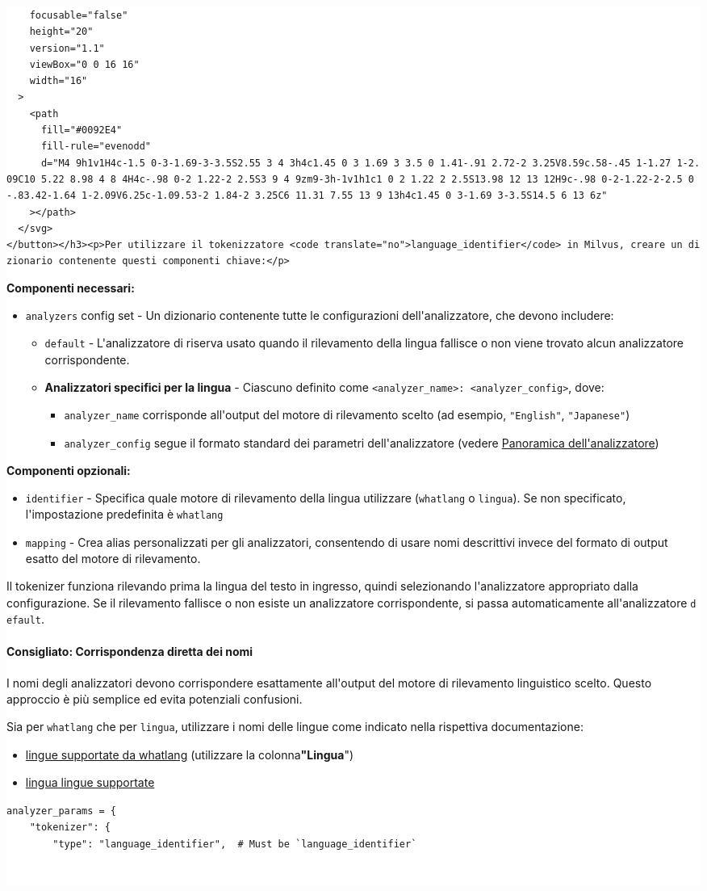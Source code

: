         focusable="false"
        height="20"
        version="1.1"
        viewBox="0 0 16 16"
        width="16"
      >
        <path
          fill="#0092E4"
          fill-rule="evenodd"
          d="M4 9h1v1H4c-1.5 0-3-1.69-3-3.5S2.55 3 4 3h4c1.45 0 3 1.69 3 3.5 0 1.41-.91 2.72-2 3.25V8.59c.58-.45 1-1.27 1-2.09C10 5.22 8.98 4 8 4H4c-.98 0-2 1.22-2 2.5S3 9 4 9zm9-3h-1v1h1c1 0 2 1.22 2 2.5S13.98 12 13 12H9c-.98 0-2-1.22-2-2.5 0-.83.42-1.64 1-2.09V6.25c-1.09.53-2 1.84-2 3.25C6 11.31 7.55 13 9 13h4c1.45 0 3-1.69 3-3.5S14.5 6 13 6z"
        ></path>
      </svg>
    </button></h3><p>Per utilizzare il tokenizzatore <code translate="no">language_identifier</code> in Milvus, creare un dizionario contenente questi componenti chiave:</p>
<p><strong>Componenti necessari:</strong></p>
<ul>
<li><p><code translate="no">analyzers</code> config set - Un dizionario contenente tutte le configurazioni dell'analizzatore, che devono includere:</p>
<ul>
<li><p><code translate="no">default</code> - L'analizzatore di riserva usato quando il rilevamento della lingua fallisce o non viene trovato alcun analizzatore corrispondente.</p></li>
<li><p><strong>Analizzatori specifici per la lingua</strong> - Ciascuno definito come <code translate="no">&lt;analyzer_name&gt;: &lt;analyzer_config&gt;</code>, dove:</p>
<ul>
<li><p><code translate="no">analyzer_name</code> corrisponde all'output del motore di rilevamento scelto (ad esempio, <code translate="no">&quot;English&quot;</code>, <code translate="no">&quot;Japanese&quot;</code>)</p></li>
<li><p><code translate="no">analyzer_config</code> segue il formato standard dei parametri dell'analizzatore (vedere <a href="/docs/it/analyzer-overview.md#Analyzer-types">Panoramica dell'analizzatore</a>)</p></li>
</ul></li>
</ul></li>
</ul>
<p><strong>Componenti opzionali:</strong></p>
<ul>
<li><p><code translate="no">identifier</code> - Specifica quale motore di rilevamento della lingua utilizzare (<code translate="no">whatlang</code> o <code translate="no">lingua</code>). Se non specificato, l'impostazione predefinita è <code translate="no">whatlang</code> </p></li>
<li><p><code translate="no">mapping</code> - Crea alias personalizzati per gli analizzatori, consentendo di usare nomi descrittivi invece del formato di output esatto del motore di rilevamento.</p></li>
</ul>
<p>Il tokenizer funziona rilevando prima la lingua del testo in ingresso, quindi selezionando l'analizzatore appropriato dalla configurazione. Se il rilevamento fallisce o non esiste un analizzatore corrispondente, si passa automaticamente all'analizzatore <code translate="no">default</code>.</p>
<h4 id="Recommended-Direct-name-matching" class="common-anchor-header">Consigliato: Corrispondenza diretta dei nomi</h4><p>I nomi degli analizzatori devono corrispondere esattamente all'output del motore di rilevamento linguistico scelto. Questo approccio è più semplice ed evita potenziali confusioni.</p>
<p>Sia per <code translate="no">whatlang</code> che per <code translate="no">lingua</code>, utilizzare i nomi delle lingue come indicato nella rispettiva documentazione:</p>
<ul>
<li><p><a href="https://github.com/greyblake/whatlang-rs/blob/master/SUPPORTED_LANGUAGES.md">lingue supportate da whatlang</a> (utilizzare la colonna<strong>"Lingua</strong>")</p></li>
<li><p><a href="https://github.com/pemistahl/lingua?tab=readme-ov-file#3-which-languages-are-supported">lingua lingue supportate</a></p></li>
</ul>
<pre><code translate="no" class="language-python">analyzer_params = {
    <span class="hljs-string">&quot;tokenizer&quot;</span>: {
        <span class="hljs-string">&quot;type&quot;</span>: <span class="hljs-string">&quot;language_identifier&quot;</span>,  <span class="hljs-comment"># Must be `language_identifier`</span>